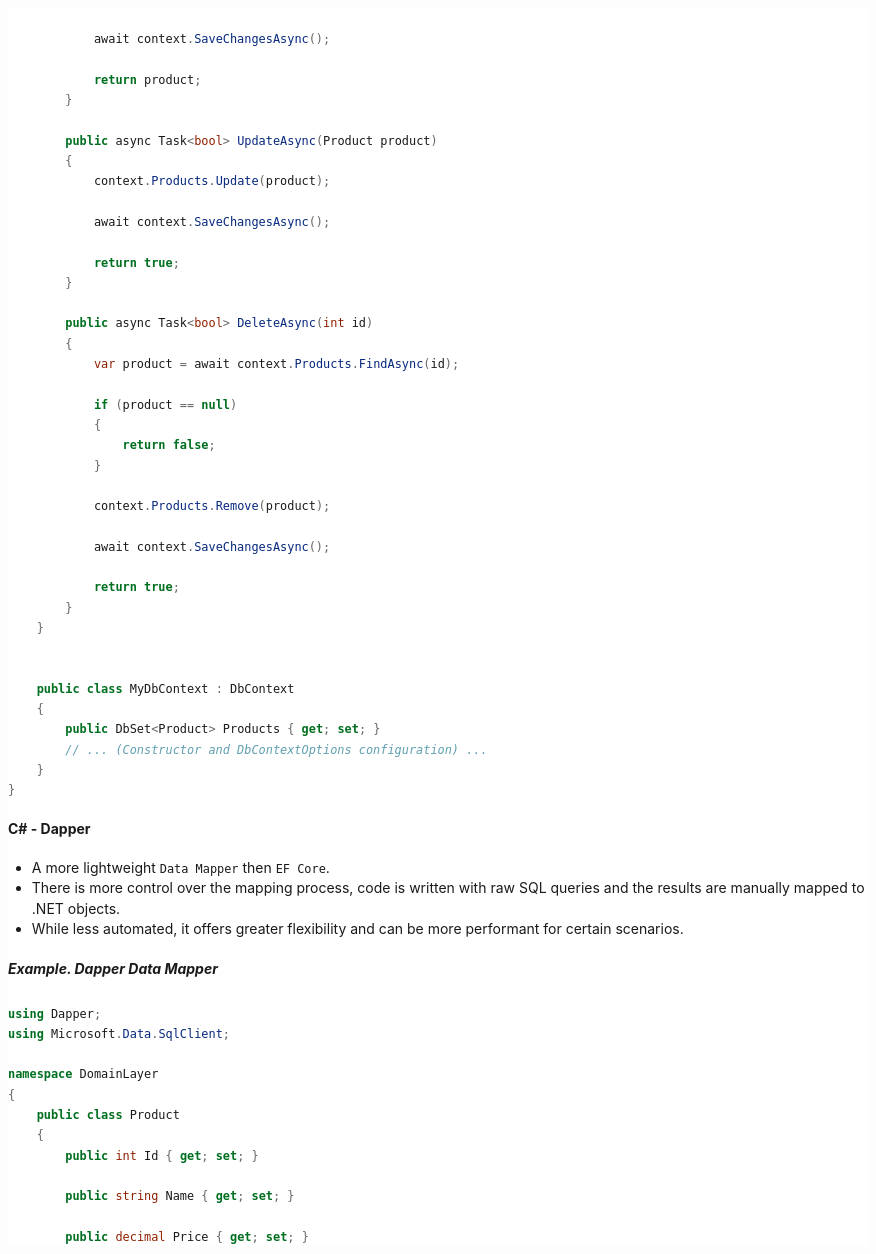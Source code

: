 ```csharp

            await context.SaveChangesAsync();

            return product;
        }

        public async Task<bool> UpdateAsync(Product product)
        {
            context.Products.Update(product);

            await context.SaveChangesAsync();

            return true;
        }

        public async Task<bool> DeleteAsync(int id)
        {
            var product = await context.Products.FindAsync(id);

            if (product == null)
            {
                return false;
            }

            context.Products.Remove(product);

            await context.SaveChangesAsync();

            return true;
        }
    }


    public class MyDbContext : DbContext
    {
        public DbSet<Product> Products { get; set; }
        // ... (Constructor and DbContextOptions configuration) ...
    }
}
```

#### C# - Dapper

* A more lightweight `Data Mapper` then `EF Core`.
* There is more control over the mapping process, code is written with raw SQL queries and the results are manually mapped to .NET objects.
* While less automated, it offers greater flexibility and can be more performant for certain scenarios.

##### Example. Dapper Data Mapper

```csharp
using Dapper;
using Microsoft.Data.SqlClient;

namespace DomainLayer
{
    public class Product
    {
        public int Id { get; set; }

        public string Name { get; set; }

        public decimal Price { get; set; }
```